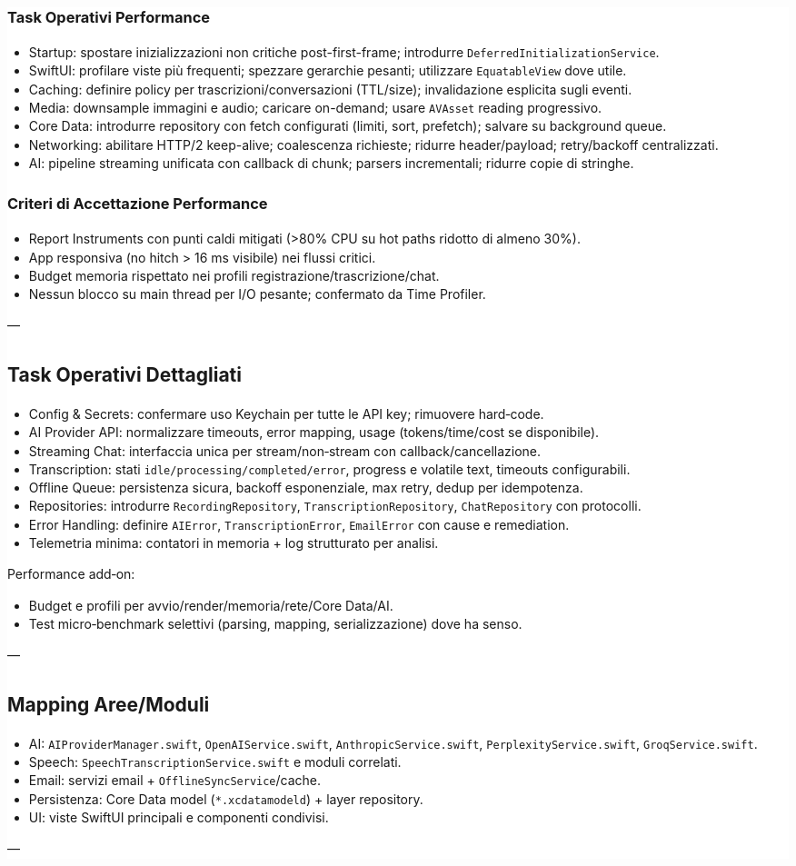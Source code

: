 ### Task Operativi Performance
- Startup: spostare inizializzazioni non critiche post-first-frame; introdurre `DeferredInitializationService`.
- SwiftUI: profilare viste più frequenti; spezzare gerarchie pesanti; utilizzare `EquatableView` dove utile.
- Caching: definire policy per trascrizioni/conversazioni (TTL/size); invalidazione esplicita sugli eventi.
- Media: downsample immagini e audio; caricare on-demand; usare `AVAsset` reading progressivo.
- Core Data: introdurre repository con fetch configurati (limiti, sort, prefetch); salvare su background queue.
- Networking: abilitare HTTP/2 keep-alive; coalescenza richieste; ridurre header/payload; retry/backoff centralizzati.
- AI: pipeline streaming unificata con callback di chunk; parsers incrementali; ridurre copie di stringhe.

### Criteri di Accettazione Performance
- Report Instruments con punti caldi mitigati (>80% CPU su hot paths ridotto di almeno 30%).
- App responsiva (no hitch > 16 ms visibile) nei flussi critici.
- Budget memoria rispettato nei profili registrazione/trascrizione/chat.
- Nessun blocco su main thread per I/O pesante; confermato da Time Profiler.

—

## Task Operativi Dettagliati
- Config & Secrets: confermare uso Keychain per tutte le API key; rimuovere hard‑code.
- AI Provider API: normalizzare timeouts, error mapping, usage (tokens/time/cost se disponibile).
- Streaming Chat: interfaccia unica per stream/non‑stream con callback/cancellazione.
- Transcription: stati `idle/processing/completed/error`, progress e volatile text, timeouts configurabili.
- Offline Queue: persistenza sicura, backoff esponenziale, max retry, dedup per idempotenza.
- Repositories: introdurre `RecordingRepository`, `TranscriptionRepository`, `ChatRepository` con protocolli.
- Error Handling: definire `AIError`, `TranscriptionError`, `EmailError` con cause e remediation.
- Telemetria minima: contatori in memoria + log strutturato per analisi.

Performance add‑on:
- Budget e profili per avvio/render/memoria/rete/Core Data/AI.
- Test micro‑benchmark selettivi (parsing, mapping, serializzazione) dove ha senso.

—

## Mapping Aree/Moduli
- AI: `AIProviderManager.swift`, `OpenAIService.swift`, `AnthropicService.swift`, `PerplexityService.swift`, `GroqService.swift`.
- Speech: `SpeechTranscriptionService.swift` e moduli correlati.
- Email: servizi email + `OfflineSyncService`/cache.
- Persistenza: Core Data model (`*.xcdatamodeld`) + layer repository.
- UI: viste SwiftUI principali e componenti condivisi.

—
